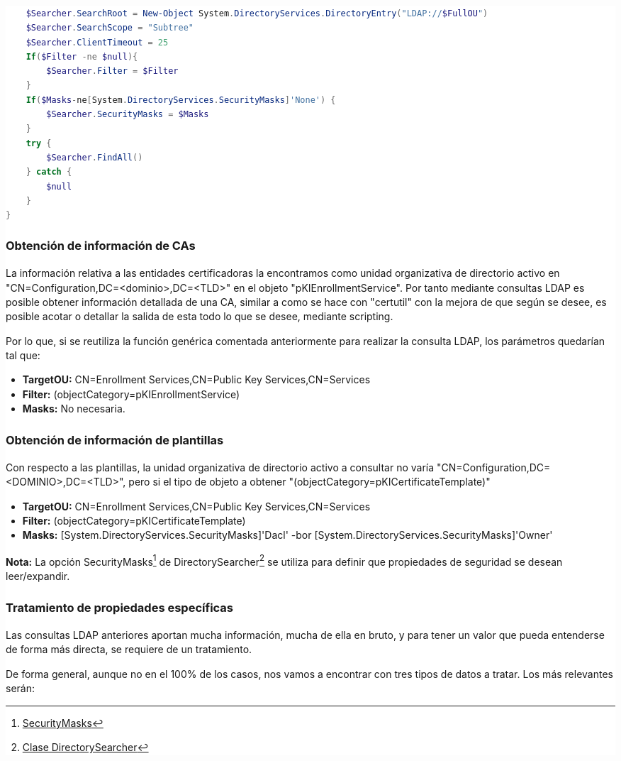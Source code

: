 ```powershell
    $Searcher.SearchRoot = New-Object System.DirectoryServices.DirectoryEntry("LDAP://$FullOU")
    $Searcher.SearchScope = "Subtree"
    $Searcher.ClientTimeout = 25
    If($Filter -ne $null){
        $Searcher.Filter = $Filter
    }
    If($Masks-ne[System.DirectoryServices.SecurityMasks]'None') {
        $Searcher.SecurityMasks = $Masks
    }
    try {
        $Searcher.FindAll()
    } catch {
        $null
    }
}
```

### Obtención de información de CAs

La información relativa a las entidades certificadoras la encontramos como unidad organizativa de directorio activo en "CN=Configuration,DC=\<dominio\>,DC=\<TLD\>" en el objeto "pKIEnrollmentService". Por tanto mediante consultas LDAP es posible obtener información detallada de una CA, similar a como se hace con "certutil" con la mejora de que según se desee, es posible acotar o detallar la salida de esta todo lo que se desee, mediante scripting.

Por lo que, si se reutiliza la función genérica comentada anteriormente para realizar la consulta LDAP, los parámetros quedarían tal que:

- **TargetOU:** CN=Enrollment Services,CN=Public Key Services,CN=Services
- **Filter:** (objectCategory=pKIEnrollmentService)
- **Masks:** No necesaria.

### Obtención de información de plantillas

Con respecto a las plantillas, la unidad organizativa de directorio activo a consultar no varía "CN=Configuration,DC=\<DOMINIO\>,DC=\<TLD\>", pero si el tipo de objeto a obtener "(objectCategory=pKICertificateTemplate)"

- **TargetOU:** CN=Enrollment Services,CN=Public Key Services,CN=Services
- **Filter:** (objectCategory=pKICertificateTemplate)
- **Masks:** [System.DirectoryServices.SecurityMasks]'Dacl' -bor [System.DirectoryServices.SecurityMasks]'Owner'

**Nota:** La opción SecurityMasks[^7] de DirectorySearcher[^8] se utiliza para definir que propiedades de seguridad se desean leer/expandir.

### Tratamiento de propiedades específicas

Las consultas LDAP anteriores aportan mucha información, mucha de ella en bruto, y para tener un valor que pueda entenderse de forma más directa, se requiere de un tratamiento.

De forma general, aunque no en el 100% de los casos, nos vamos a encontrar con tres tipos de datos a tratar. Los más relevantes serán:


[^1]: [certutil](https://learn.microsoft.com/en-us/windows-server/administration/windows-commands/certutil)
[^2]: [reg](https://learn.microsoft.com/en-us/windows-server/administration/windows-commands/reg)
[^3]: [MMC](https://learn.microsoft.com/en-us/windows-server/administration/windows-commands/mmc)
[^4]: [certreq](https://learn.microsoft.com/en-us/windows-server/administration/windows-commands/certreq_1)
[^5]: [Obtención de certificado mediante certreq](https://learn.microsoft.com/en-us/system-center/scom/obtain-certificate-windows-server-and-operations-manager?view=sc-om-2022&tabs=Standal%2CEnter)
[^6]: [CSR](https://social.technet.microsoft.com/wiki/contents/articles/20580.wiki-glossary-of-technology-acronyms.aspx#C)
[^7]: [SecurityMasks](https://learn.microsoft.com/en-us/dotnet/api/system.directoryservices.securitymasks)
[^8]: [Clase DirectorySearcher](https://learn.microsoft.com/en-us/dotnet/api/system.directoryservices.directorysearcher)
[^9]: [msPKI-Cert-Template-OID](https://learn.microsoft.com/en-us/openspecs/windows_protocols/ms-crtd/4849b1d6-b6bf-405c-8e9c-28ede1874efa)
[^10]: [pKIExtendedKeyUsage](https://learn.microsoft.com/en-us/openspecs/windows_protocols/ms-crtd/be8af2e6-01d8-49a5-bacf-be641041ac73)
[^11]: [msPKI-RA-Application-Policies](https://learn.microsoft.com/en-us/openspecs/windows_protocols/ms-crtd/3fe798de-6252-4350-aace-f418603ddeda)
[^12]: [msPKI-RA-Policies](https://learn.microsoft.com/en-us/openspecs/windows_protocols/ms-crtd/398eec80-19b4-42c6-a8eb-357bec133d4d)
[^13]: [msPKI-Certificate-Application-Policy](https://learn.microsoft.com/en-us/openspecs/windows_protocols/ms-crtd/44012f2d-5ef3-440d-a61b-b30d3d978130)
[^14]: [msPKI-Enrollment-Flag](https://learn.microsoft.com/en-us/openspecs/windows_protocols/ms-crtd/ec71fd43-61c2-407b-83c9-b52272dec8a1)
[^15]: [msPKI-Certificate-Name-Flag](https://learn.microsoft.com/en-us/openspecs/windows_protocols/ms-crtd/1192823c-d839-4bc3-9b6b-fa8c53507ae1)
[^16]: [PkiCertificateAuthorityFlags](https://github.com/GhostPack/Certify/blob/2b1530309c0c5eaf41b2505dfd5a68c83403d031/Certify/Domain/CertificateAuthority.cs#L23)
[^17]: [Certify](https://github.com/GhostPack/Certify/blob/main/Certify/Lib/LdapOperations.cs)
[^18]: [Vadims Podāns](https://www.sysadmins.lv/blog-en/introducing-to-certificate-enrollment-apis-summary.aspx)
[^19]: [PassTheCert](https://github.com/AlmondOffSec/PassTheCert)